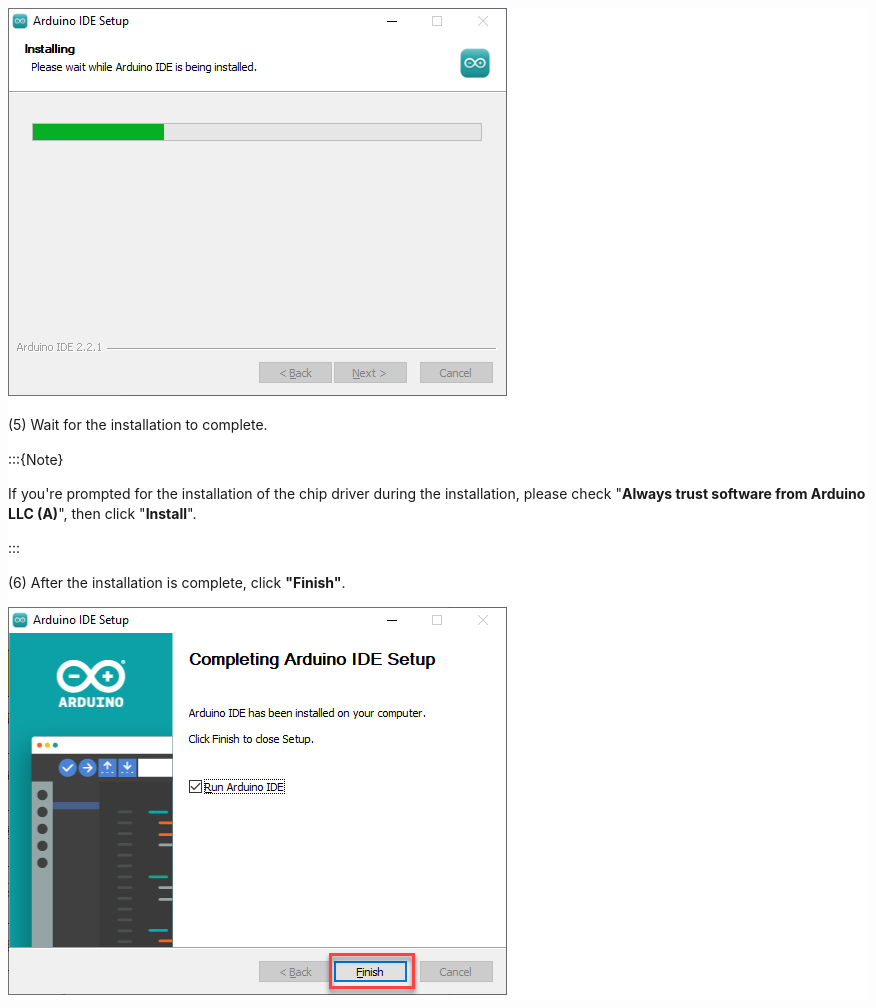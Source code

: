 <img class="common_img" src="../_static/media/chapter_6/section_1/01/media/image6.png"  />

(5) Wait for the installation to complete.

:::{Note}

If you're prompted for the installation of the chip driver during the installation, please check "**Always trust software from Arduino LLC (A)**", then click "**Install**".

:::

(6) After the installation is complete, click **"Finish"**.

<img class="common_img" src="../_static/media/chapter_6/section_1/01/media/image7.png"  />

